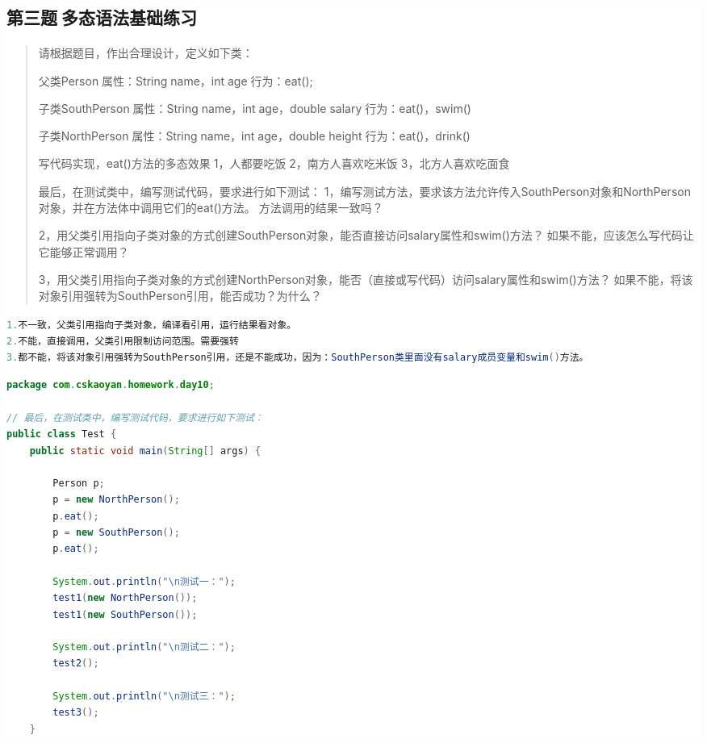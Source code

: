 ## 第三题 多态语法基础练习

>请根据题目，作出合理设计，定义如下类：
>
>
>父类Person
>属性：String name，int age
>行为：eat();
>
>子类SouthPerson
>属性：String name，int age，double salary
>行为：eat()，swim()
>
>子类NorthPerson
>属性：String name，int age，double height
>行为：eat()，drink()
>
>写代码实现，eat()方法的多态效果
>1，人都要吃饭
>2，南方人喜欢吃米饭
>3，北方人喜欢吃面食
>
> 
>
>最后，在测试类中，编写测试代码，要求进行如下测试：
>1，编写测试方法，要求该方法允许传入SouthPerson对象和NorthPerson对象，并在方法体中调用它们的eat()方法。
>方法调用的结果一致吗？
>
>2，用父类引用指向子类对象的方式创建SouthPerson对象，能否直接访问salary属性和swim()方法？
>如果不能，应该怎么写代码让它能够正常调用？
>
>3，用父类引用指向子类对象的方式创建NorthPerson对象，能否（直接或写代码）访问salary属性和swim()方法？
>如果不能，将该对象引用强转为SouthPerson引用，能否成功？为什么？

```java
1.不一致，父类引用指向子类对象，编译看引用，运行结果看对象。
2.不能，直接调用，父类引用限制访问范围。需要强转
3.都不能，将该对象引用强转为SouthPerson引用，还是不能成功，因为：SouthPerson类里面没有salary成员变量和swim()方法。
```

```JAVA
package com.cskaoyan.homework.day10;

// 最后，在测试类中，编写测试代码，要求进行如下测试：
public class Test {
    public static void main(String[] args) {

        Person p;
        p = new NorthPerson();
        p.eat();
        p = new SouthPerson();
        p.eat();

        System.out.println("\n测试一：");
        test1(new NorthPerson());
        test1(new SouthPerson());

        System.out.println("\n测试二：");
        test2();

        System.out.println("\n测试三：");
        test3();
    }

```